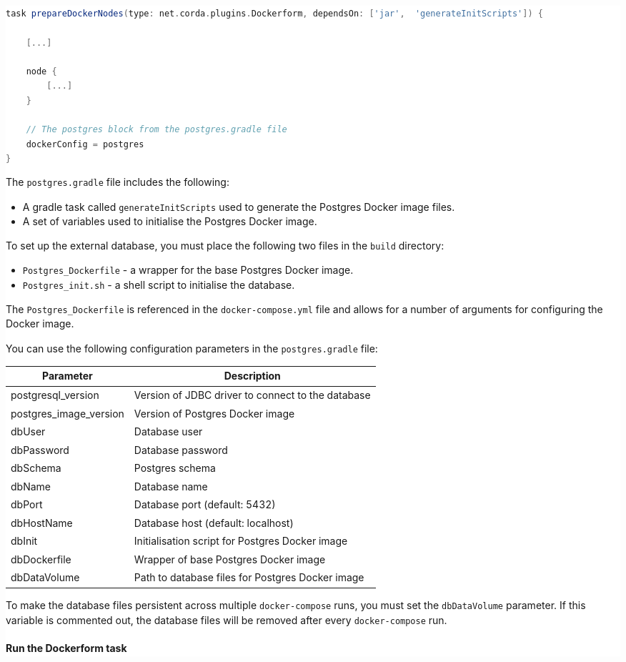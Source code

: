 ```groovy
task prepareDockerNodes(type: net.corda.plugins.Dockerform, dependsOn: ['jar',  'generateInitScripts']) {

    [...]

    node {
        [...]
    }

    // The postgres block from the postgres.gradle file
    dockerConfig = postgres
}
```

The `postgres.gradle` file includes the following:
* A gradle task called `generateInitScripts` used to generate the Postgres Docker image files.
* A set of variables used to initialise the Postgres Docker image.

To set up the external database, you must place the following two files in the `build` directory:
* `Postgres_Dockerfile` -  a wrapper for the base Postgres Docker image.
* `Postgres_init.sh` -  a shell script to initialise the database.

The `Postgres_Dockerfile` is referenced in the `docker-compose.yml` file and allows for a number of arguments for configuring the Docker image.

You can use the following configuration parameters in the `postgres.gradle` file:

| Parameter              | Description                                       |
|------------------------|---------------------------------------------------|
| postgresql_version     | Version of JDBC driver to connect to the database |
| postgres_image_version | Version of Postgres Docker image                  |
| dbUser                 | Database user                                     |
| dbPassword             | Database password                                 |
| dbSchema               | Postgres schema                                   |
| dbName                 | Database name                                     |
| dbPort                 | Database port (default: 5432)                     |
| dbHostName             | Database host (default: localhost)                |
| dbInit                 | Initialisation script for Postgres Docker image   |
| dbDockerfile           | Wrapper of base Postgres Docker image             |
| dbDataVolume           | Path to database files for Postgres Docker image  |

To make the database files persistent across multiple `docker-compose` runs, you must set the `dbDataVolume` parameter. If this variable is commented out, the database files will be removed after every `docker-compose` run.

#### Run the Dockerform task
